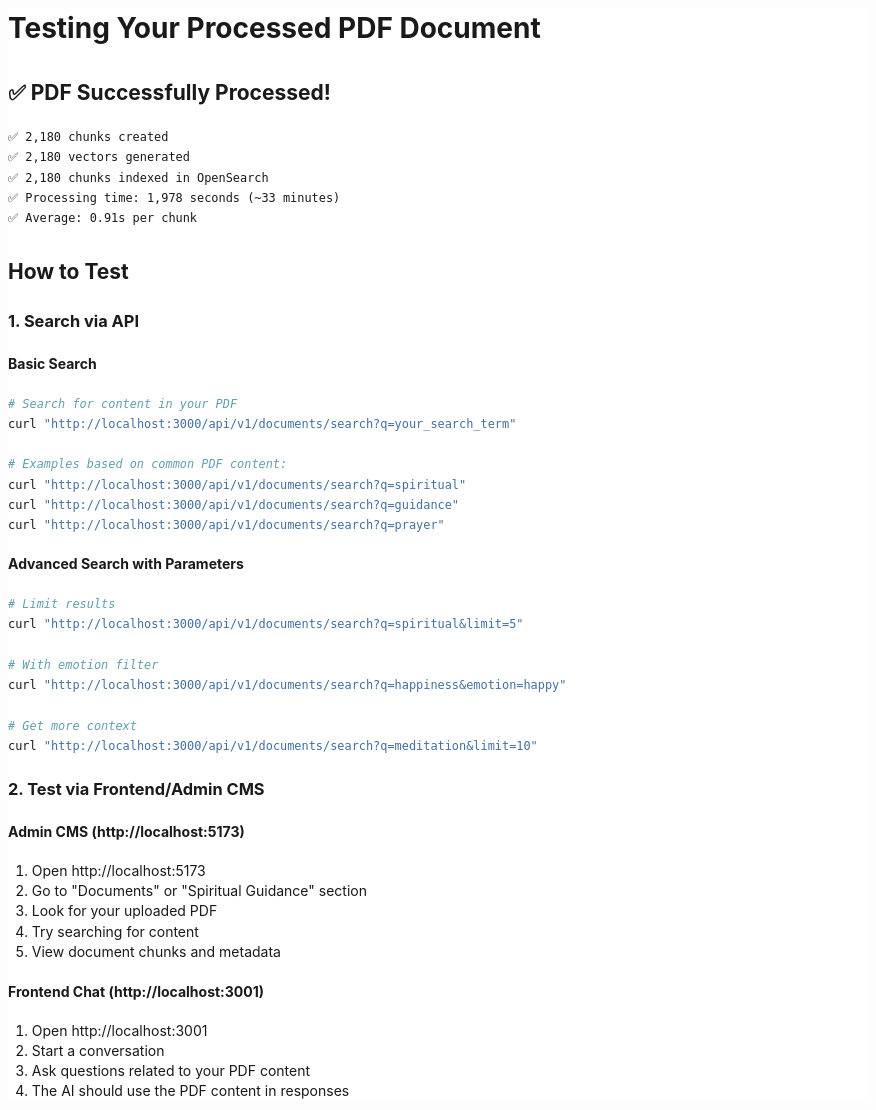 # Testing Your Processed PDF Document

## ✅ PDF Successfully Processed!

```
✅ 2,180 chunks created
✅ 2,180 vectors generated
✅ 2,180 chunks indexed in OpenSearch
✅ Processing time: 1,978 seconds (~33 minutes)
✅ Average: 0.91s per chunk
```

## How to Test

### 1. Search via API

#### Basic Search
```bash
# Search for content in your PDF
curl "http://localhost:3000/api/v1/documents/search?q=your_search_term"

# Examples based on common PDF content:
curl "http://localhost:3000/api/v1/documents/search?q=spiritual"
curl "http://localhost:3000/api/v1/documents/search?q=guidance"
curl "http://localhost:3000/api/v1/documents/search?q=prayer"
```

#### Advanced Search with Parameters
```bash
# Limit results
curl "http://localhost:3000/api/v1/documents/search?q=spiritual&limit=5"

# With emotion filter
curl "http://localhost:3000/api/v1/documents/search?q=happiness&emotion=happy"

# Get more context
curl "http://localhost:3000/api/v1/documents/search?q=meditation&limit=10"
```

### 2. Test via Frontend/Admin CMS

#### Admin CMS (http://localhost:5173)
1. Open http://localhost:5173
2. Go to "Documents" or "Spiritual Guidance" section
3. Look for your uploaded PDF
4. Try searching for content
5. View document chunks and metadata

#### Frontend Chat (http://localhost:3001)
1. Open http://localhost:3001
2. Start a conversation
3. Ask questions related to your PDF content
4. The AI should use the PDF content in responses
